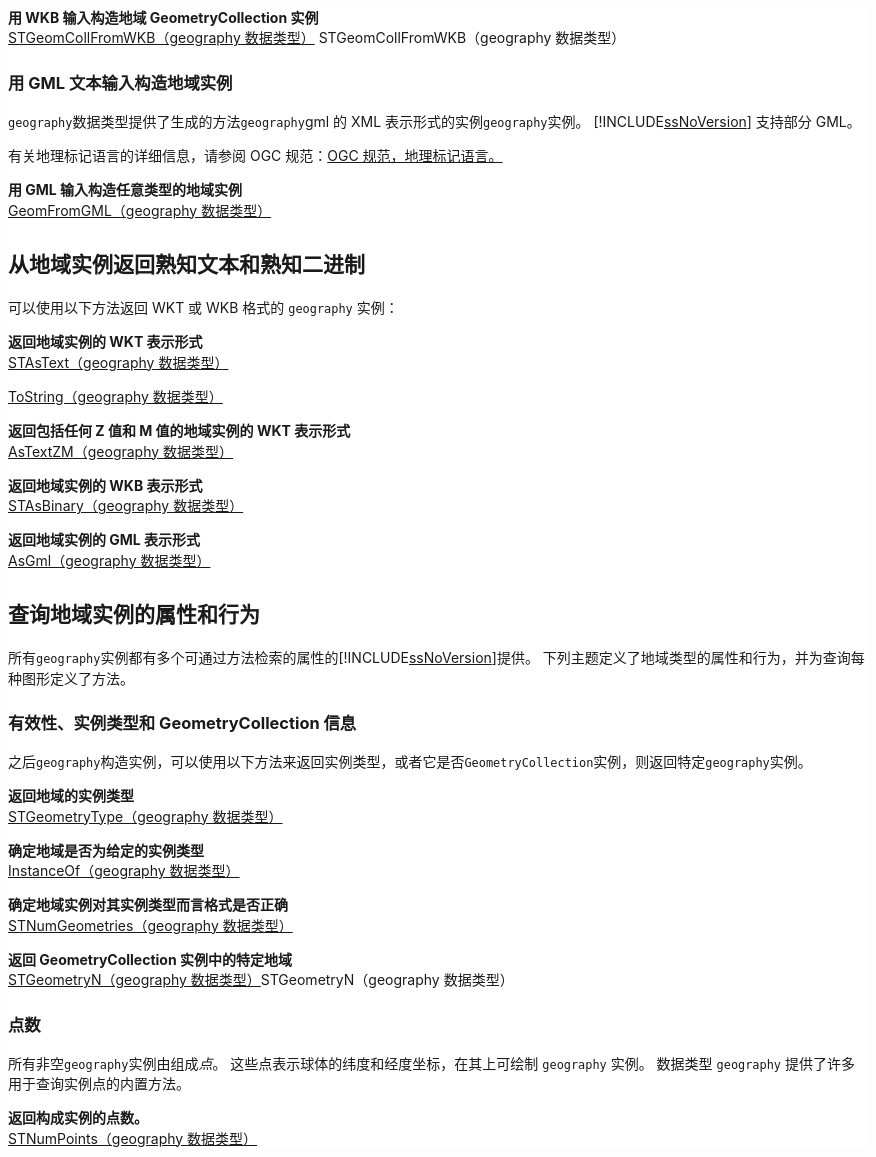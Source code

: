  **用 WKB 输入构造地域 GeometryCollection 实例**  
 [STGeomCollFromWKB（geography 数据类型）](/sql/t-sql/spatial-geography/stgeomcollfromwkb-geography-data-type) STGeomCollFromWKB（geography 数据类型）  
  
###  <a name="gml"></a> 用 GML 文本输入构造地域实例  
 `geography`数据类型提供了生成的方法`geography`gml 的 XML 表示形式的实例`geography`实例。 [!INCLUDE[ssNoVersion](../../includes/ssnoversion-md.md)] 支持部分 GML。  
  
 有关地理标记语言的详细信息，请参阅 OGC 规范：[OGC 规范，地理标记语言。](https://go.microsoft.com/fwlink/?LinkId=93629)  
  
 **用 GML 输入构造任意类型的地域实例**  
 [GeomFromGML（geography 数据类型）](/sql/t-sql/spatial-geography/geomfromgml-geography-data-type)  
  
##  <a name="returning"></a> 从地域实例返回熟知文本和熟知二进制  
 可以使用以下方法返回 WKT 或 WKB 格式的 `geography` 实例：  
  
 **返回地域实例的 WKT 表示形式**  
 [STAsText（geography 数据类型）](/sql/t-sql/spatial-geography/stastext-geography-data-type)  
  
 [ToString（geography 数据类型）](/sql/t-sql/spatial-geography/tostring-geography-data-type)  
  
 **返回包括任何 Z 值和 M 值的地域实例的 WKT 表示形式**  
 [AsTextZM（geography 数据类型）](/sql/t-sql/spatial-geography/astextzm-geography-data-type)  
  
 **返回地域实例的 WKB 表示形式**  
 [STAsBinary（geography 数据类型）](/sql/t-sql/spatial-geography/stasbinary-geography-data-type)  
  
 **返回地域实例的 GML 表示形式**  
 [AsGml（geography 数据类型）](/sql/t-sql/spatial-geography/asgml-geography-data-type)  
  
##  <a name="query"></a> 查询地域实例的属性和行为  
 所有`geography`实例都有多个可通过方法检索的属性的[!INCLUDE[ssNoVersion](../../includes/ssnoversion-md.md)]提供。 下列主题定义了地域类型的属性和行为，并为查询每种图形定义了方法。  
  
###  <a name="valid"></a> 有效性、实例类型和 GeometryCollection 信息  
 之后`geography`构造实例，可以使用以下方法来返回实例类型，或者它是否`GeometryCollection`实例，则返回特定`geography`实例。  
  
 **返回地域的实例类型**  
 [STGeometryType（geography 数据类型）](/sql/t-sql/spatial-geography/stgeometrytype-geography-data-type)  
  
 **确定地域是否为给定的实例类型**  
 [InstanceOf（geography 数据类型）](/sql/t-sql/spatial-geography/instanceof-geography-data-type)  
  
 **确定地域实例对其实例类型而言格式是否正确**  
 [STNumGeometries（geography 数据类型）](/sql/t-sql/spatial-geography/stnumgeometries-geography-data-type)  
  
 **返回 GeometryCollection 实例中的特定地域**  
 [STGeometryN（geography 数据类型）](/sql/t-sql/spatial-geography/stgeometryn-geography-data-type)STGeometryN（geography 数据类型）  
  
###  <a name="number"></a> 点数  
 所有非空`geography`实例由组成*点*。 这些点表示球体的纬度和经度坐标，在其上可绘制 `geography` 实例。 数据类型 `geography` 提供了许多用于查询实例点的内置方法。  
  
 **返回构成实例的点数。**  
 [STNumPoints（geography 数据类型）](/sql/t-sql/spatial-geography/stnumpoints-geography-data-type)  
  